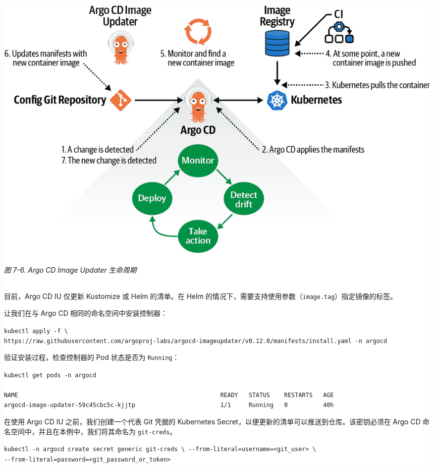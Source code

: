 ![Argo CD 和 Argo CD Image Updater 的生命周期](img/gocb_0706.png)

###### 图 7-6\. Argo CD Image Updater 生命周期

目前，Argo CD IU 仅更新 Kustomize 或 Helm 的清单。在 Helm 的情况下，需要支持使用参数（`image.tag`）指定镜像的标签。

让我们在与 Argo CD 相同的命名空间中安装控制器：

```
kubectl apply -f \
https://raw.githubusercontent.com/argoproj-labs/argocd-imageupdater/v0.12.0/manifests/install.yaml -n argocd
```

验证安装过程，检查控制器的 Pod 状态是否为 `Running`：

```
kubectl get pods -n argocd

NAME                                                         READY   STATUS    RESTARTS   AGE
argocd-image-updater-59c45cbc5c-kjjtp                        1/1     Running   0          40h
```

在使用 Argo CD IU 之前，我们创建一个代表 Git 凭据的 Kubernetes Secret，以便更新的清单可以推送到仓库。该密钥必须在 Argo CD 命名空间中，并且在本例中，我们将其命名为 `git-creds`。

```
kubectl -n argocd create secret generic git-creds \ --from-literal=username=<git_user> \
--from-literal=password=<git_password_or_token>
```
